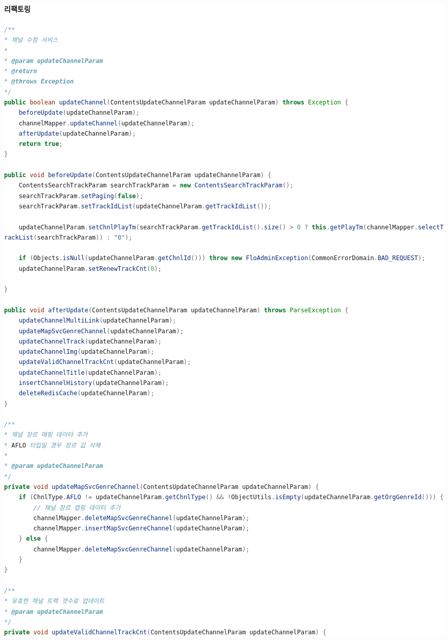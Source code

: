 #### 리팩토링

```java
/**
* 채널 수정 서비스
*
* @param updateChannelParam
* @return
* @throws Exception
*/
public boolean updateChannel(ContentsUpdateChannelParam updateChannelParam) throws Exception {
    beforeUpdate(updateChannelParam);
    channelMapper.updateChannel(updateChannelParam);
    afterUpdate(updateChannelParam);
    return true;
}

public void beforeUpdate(ContentsUpdateChannelParam updateChannelParam) {
    ContentsSearchTrackParam searchTrackParam = new ContentsSearchTrackParam();
    searchTrackParam.setPaging(false);
    searchTrackParam.setTrackIdList(updateChannelParam.getTrackIdList());

    updateChannelParam.setChnlPlayTm(searchTrackParam.getTrackIdList().size() > 0 ? this.getPlayTm(channelMapper.selectTrackList(searchTrackParam)) : "0");

    if (Objects.isNull(updateChannelParam.getChnlId())) throw new FloAdminException(CommonErrorDomain.BAD_REQUEST);
    updateChannelParam.setRenewTrackCnt(0);

}

public void afterUpdate(ContentsUpdateChannelParam updateChannelParam) throws ParseException {
    updateChannelMultiLink(updateChannelParam);
    updateMapSvcGenreChannel(updateChannelParam);
    updateChannelTrack(updateChannelParam);
    updateChannelImg(updateChannelParam);
    updateValidChannelTrackCnt(updateChannelParam);
    updateChannelTitle(updateChannelParam);
    insertChannelHistory(updateChannelParam);
    deleteRedisCache(updateChannelParam);
}

/**
* 채널 장르 매핑 데이터 추가
* AFLO 타입일 경우 장르 값 삭제
*
* @param updateChannelParam
*/
private void updateMapSvcGenreChannel(ContentsUpdateChannelParam updateChannelParam) {
    if (ChnlType.AFLO != updateChannelParam.getChnlType() && !ObjectUtils.isEmpty(updateChannelParam.getOrgGenreId())) {
        // 채널 장르 맵핑 데이터 추가
        channelMapper.deleteMapSvcGenreChannel(updateChannelParam);
        channelMapper.insertMapSvcGenreChannel(updateChannelParam);
    } else {
        channelMapper.deleteMapSvcGenreChannel(updateChannelParam);
    }
}

/**
* 유효한 채널 트랙 갯수로 업데이트
* @param updateChannelParam
*/
private void updateValidChannelTrackCnt(ContentsUpdateChannelParam updateChannelParam) {
```